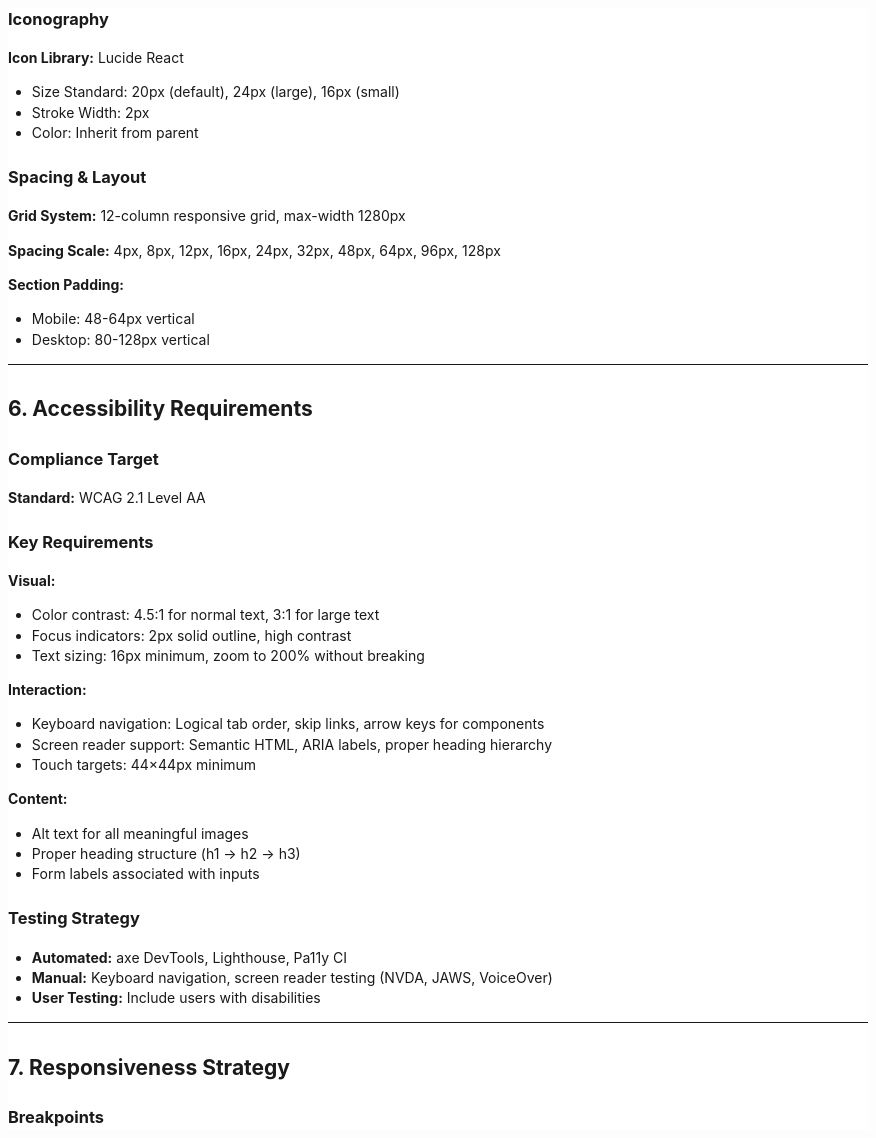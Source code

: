 ### Iconography

**Icon Library:** Lucide React
- Size Standard: 20px (default), 24px (large), 16px (small)
- Stroke Width: 2px
- Color: Inherit from parent

### Spacing & Layout

**Grid System:** 12-column responsive grid, max-width 1280px

**Spacing Scale:** 4px, 8px, 12px, 16px, 24px, 32px, 48px, 64px, 96px, 128px

**Section Padding:**
- Mobile: 48-64px vertical
- Desktop: 80-128px vertical

---

## 6. Accessibility Requirements

### Compliance Target

**Standard:** WCAG 2.1 Level AA

### Key Requirements

**Visual:**
- Color contrast: 4.5:1 for normal text, 3:1 for large text
- Focus indicators: 2px solid outline, high contrast
- Text sizing: 16px minimum, zoom to 200% without breaking

**Interaction:**
- Keyboard navigation: Logical tab order, skip links, arrow keys for components
- Screen reader support: Semantic HTML, ARIA labels, proper heading hierarchy
- Touch targets: 44×44px minimum

**Content:**
- Alt text for all meaningful images
- Proper heading structure (h1 → h2 → h3)
- Form labels associated with inputs

### Testing Strategy

- **Automated:** axe DevTools, Lighthouse, Pa11y CI
- **Manual:** Keyboard navigation, screen reader testing (NVDA, JAWS, VoiceOver)
- **User Testing:** Include users with disabilities

---

## 7. Responsiveness Strategy

### Breakpoints
